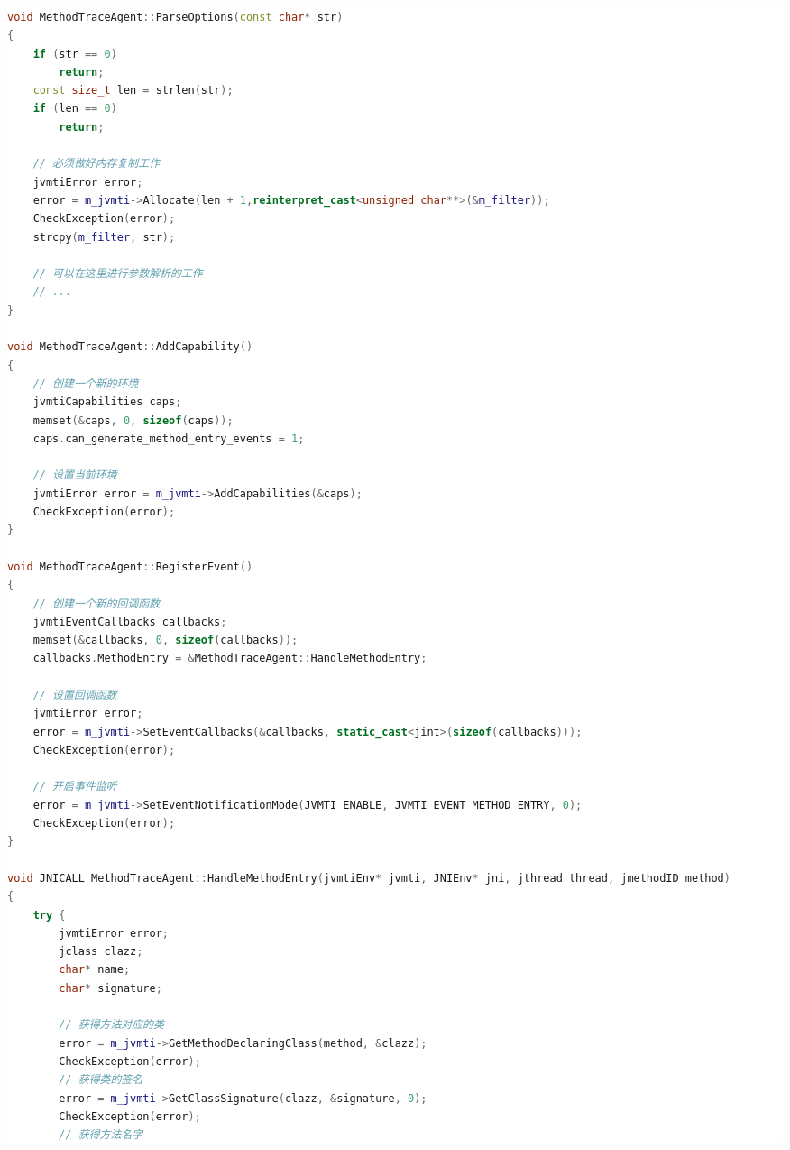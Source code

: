 ```cpp
void MethodTraceAgent::ParseOptions(const char* str)
{
    if (str == 0)
        return;
    const size_t len = strlen(str);
    if (len == 0) 
        return;

    // 必须做好内存复制工作
    jvmtiError error;
    error = m_jvmti->Allocate(len + 1,reinterpret_cast<unsigned char**>(&m_filter));
    CheckException(error);
    strcpy(m_filter, str);

    // 可以在这里进行参数解析的工作
    // ...
}

void MethodTraceAgent::AddCapability()
{
    // 创建一个新的环境
    jvmtiCapabilities caps;
    memset(&caps, 0, sizeof(caps));
    caps.can_generate_method_entry_events = 1;
    
    // 设置当前环境
    jvmtiError error = m_jvmti->AddCapabilities(&caps);
    CheckException(error);
}
  
void MethodTraceAgent::RegisterEvent()
{
    // 创建一个新的回调函数
    jvmtiEventCallbacks callbacks;
    memset(&callbacks, 0, sizeof(callbacks));
    callbacks.MethodEntry = &MethodTraceAgent::HandleMethodEntry;
    
    // 设置回调函数
    jvmtiError error;
    error = m_jvmti->SetEventCallbacks(&callbacks, static_cast<jint>(sizeof(callbacks)));
    CheckException(error);

    // 开启事件监听
    error = m_jvmti->SetEventNotificationMode(JVMTI_ENABLE, JVMTI_EVENT_METHOD_ENTRY, 0);
    CheckException(error);
}

void JNICALL MethodTraceAgent::HandleMethodEntry(jvmtiEnv* jvmti, JNIEnv* jni, jthread thread, jmethodID method)
{
    try {
        jvmtiError error;
        jclass clazz;
        char* name;
        char* signature;
        
        // 获得方法对应的类
        error = m_jvmti->GetMethodDeclaringClass(method, &clazz);
        CheckException(error);
        // 获得类的签名
        error = m_jvmti->GetClassSignature(clazz, &signature, 0);
        CheckException(error);
        // 获得方法名字
```